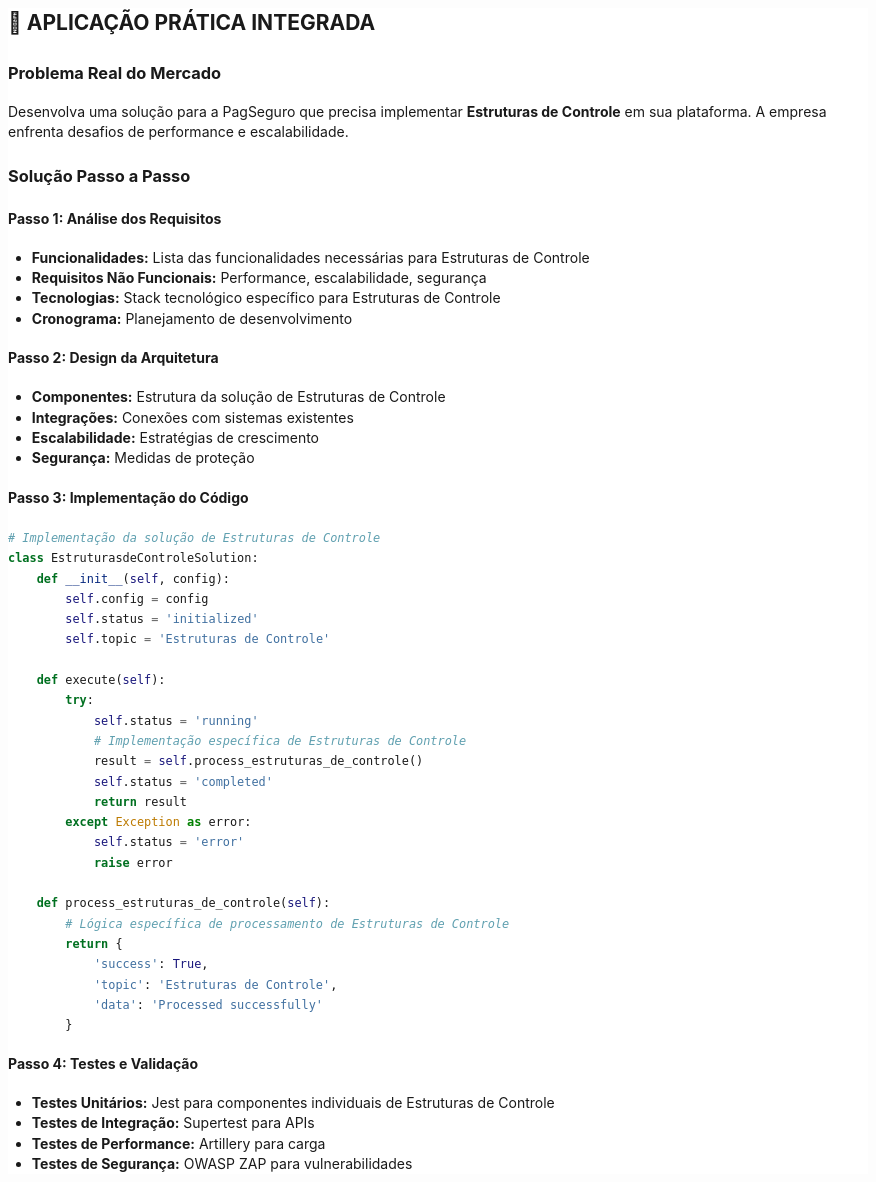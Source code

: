 
## 🚀 **APLICAÇÃO PRÁTICA INTEGRADA**

### **Problema Real do Mercado**
Desenvolva uma solução para a PagSeguro que precisa implementar **Estruturas de Controle** em sua plataforma. A empresa enfrenta desafios de performance e escalabilidade.

### **Solução Passo a Passo**

#### **Passo 1: Análise dos Requisitos**
- **Funcionalidades:** Lista das funcionalidades necessárias para Estruturas de Controle
- **Requisitos Não Funcionais:** Performance, escalabilidade, segurança
- **Tecnologias:** Stack tecnológico específico para Estruturas de Controle
- **Cronograma:** Planejamento de desenvolvimento

#### **Passo 2: Design da Arquitetura**
- **Componentes:** Estrutura da solução de Estruturas de Controle
- **Integrações:** Conexões com sistemas existentes
- **Escalabilidade:** Estratégias de crescimento
- **Segurança:** Medidas de proteção

#### **Passo 3: Implementação do Código**
```python
# Implementação da solução de Estruturas de Controle
class EstruturasdeControleSolution:
    def __init__(self, config):
        self.config = config
        self.status = 'initialized'
        self.topic = 'Estruturas de Controle'
    
    def execute(self):
        try:
            self.status = 'running'
            # Implementação específica de Estruturas de Controle
            result = self.process_estruturas_de_controle()
            self.status = 'completed'
            return result
        except Exception as error:
            self.status = 'error'
            raise error
    
    def process_estruturas_de_controle(self):
        # Lógica específica de processamento de Estruturas de Controle
        return {
            'success': True,
            'topic': 'Estruturas de Controle',
            'data': 'Processed successfully'
        }
```

#### **Passo 4: Testes e Validação**
- **Testes Unitários:** Jest para componentes individuais de Estruturas de Controle
- **Testes de Integração:** Supertest para APIs
- **Testes de Performance:** Artillery para carga
- **Testes de Segurança:** OWASP ZAP para vulnerabilidades
